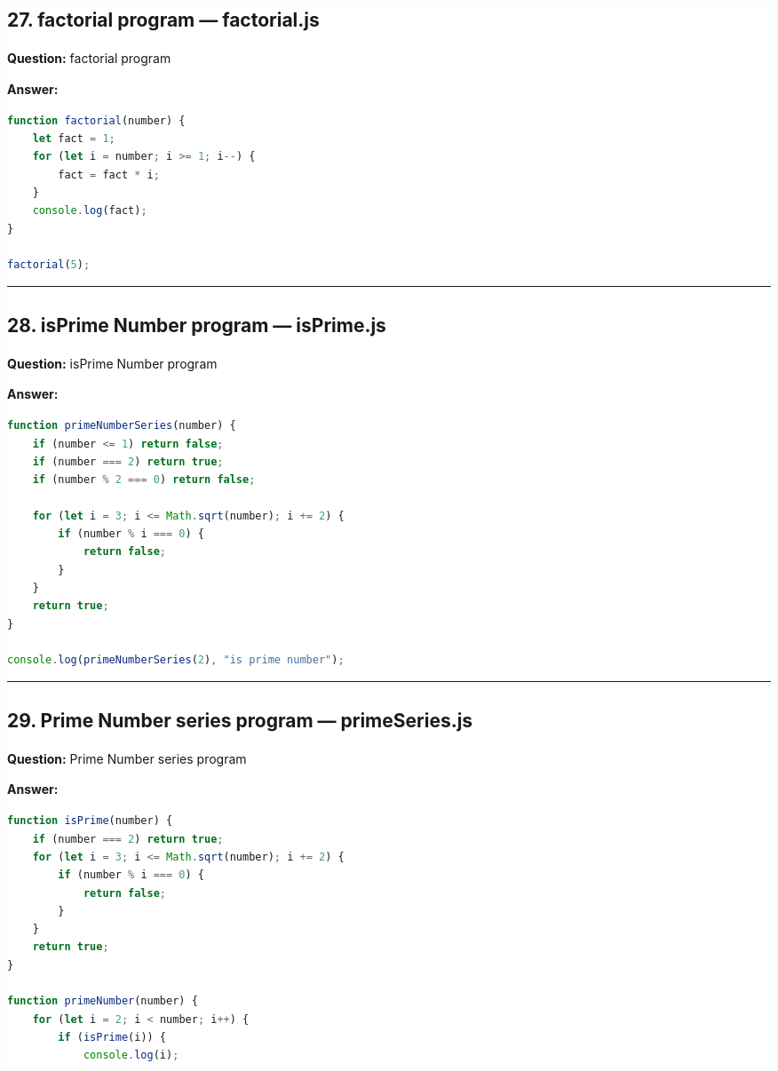 
## 27. factorial program — factorial.js

**Question:** factorial program

**Answer:**

```javascript
function factorial(number) {
    let fact = 1;
    for (let i = number; i >= 1; i--) {
        fact = fact * i;
    }
    console.log(fact);
}

factorial(5);
```

---

## 28. isPrime Number program — isPrime.js

**Question:** isPrime Number program

**Answer:**

```javascript
function primeNumberSeries(number) {
    if (number <= 1) return false;
    if (number === 2) return true;
    if (number % 2 === 0) return false;

    for (let i = 3; i <= Math.sqrt(number); i += 2) {
        if (number % i === 0) {
            return false;
        }
    }
    return true;
}

console.log(primeNumberSeries(2), "is prime number");
```

---

## 29. Prime Number series program — primeSeries.js

**Question:** Prime Number series program

**Answer:**

```javascript
function isPrime(number) {
    if (number === 2) return true;
    for (let i = 3; i <= Math.sqrt(number); i += 2) {
        if (number % i === 0) {
            return false;
        }
    }
    return true;
}

function primeNumber(number) {
    for (let i = 2; i < number; i++) {
        if (isPrime(i)) {
            console.log(i);
```